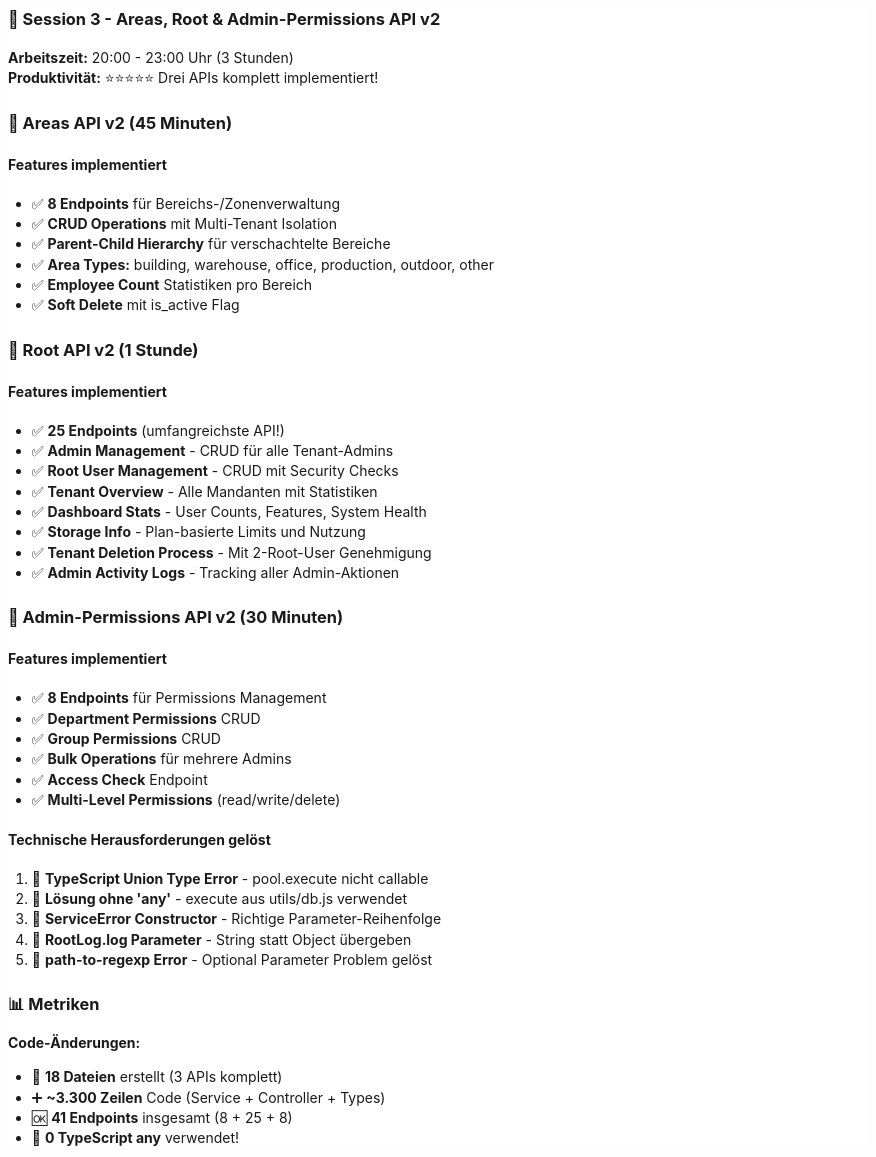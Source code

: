 ### 🎯 Session 3 - Areas, Root & Admin-Permissions API v2

**Arbeitszeit:** 20:00 - 23:00 Uhr (3 Stunden)  
**Produktivität:** ⭐⭐⭐⭐⭐ Drei APIs komplett implementiert!

### 🚀 Areas API v2 (45 Minuten)

#### Features implementiert

- ✅ **8 Endpoints** für Bereichs-/Zonenverwaltung
- ✅ **CRUD Operations** mit Multi-Tenant Isolation
- ✅ **Parent-Child Hierarchy** für verschachtelte Bereiche
- ✅ **Area Types:** building, warehouse, office, production, outdoor, other
- ✅ **Employee Count** Statistiken pro Bereich
- ✅ **Soft Delete** mit is_active Flag

### 🚀 Root API v2 (1 Stunde)

#### Features implementiert

- ✅ **25 Endpoints** (umfangreichste API!)
- ✅ **Admin Management** - CRUD für alle Tenant-Admins
- ✅ **Root User Management** - CRUD mit Security Checks
- ✅ **Tenant Overview** - Alle Mandanten mit Statistiken
- ✅ **Dashboard Stats** - User Counts, Features, System Health
- ✅ **Storage Info** - Plan-basierte Limits und Nutzung
- ✅ **Tenant Deletion Process** - Mit 2-Root-User Genehmigung
- ✅ **Admin Activity Logs** - Tracking aller Admin-Aktionen

### 🚀 Admin-Permissions API v2 (30 Minuten)

#### Features implementiert

- ✅ **8 Endpoints** für Permissions Management
- ✅ **Department Permissions** CRUD
- ✅ **Group Permissions** CRUD
- ✅ **Bulk Operations** für mehrere Admins
- ✅ **Access Check** Endpoint
- ✅ **Multi-Level Permissions** (read/write/delete)

#### Technische Herausforderungen gelöst

1. 🐛 **TypeScript Union Type Error** - pool.execute nicht callable
2. 🐛 **Lösung ohne 'any'** - execute aus utils/db.js verwendet
3. 🐛 **ServiceError Constructor** - Richtige Parameter-Reihenfolge
4. 🐛 **RootLog.log Parameter** - String statt Object übergeben
5. 🐛 **path-to-regexp Error** - Optional Parameter Problem gelöst

### 📊 Metriken

**Code-Änderungen:**

- 📝 **18 Dateien** erstellt (3 APIs komplett)
- ➕ **~3.300 Zeilen** Code (Service + Controller + Types)
- 🆗 **41 Endpoints** insgesamt (8 + 25 + 8)
- 🔧 **0 TypeScript any** verwendet!
